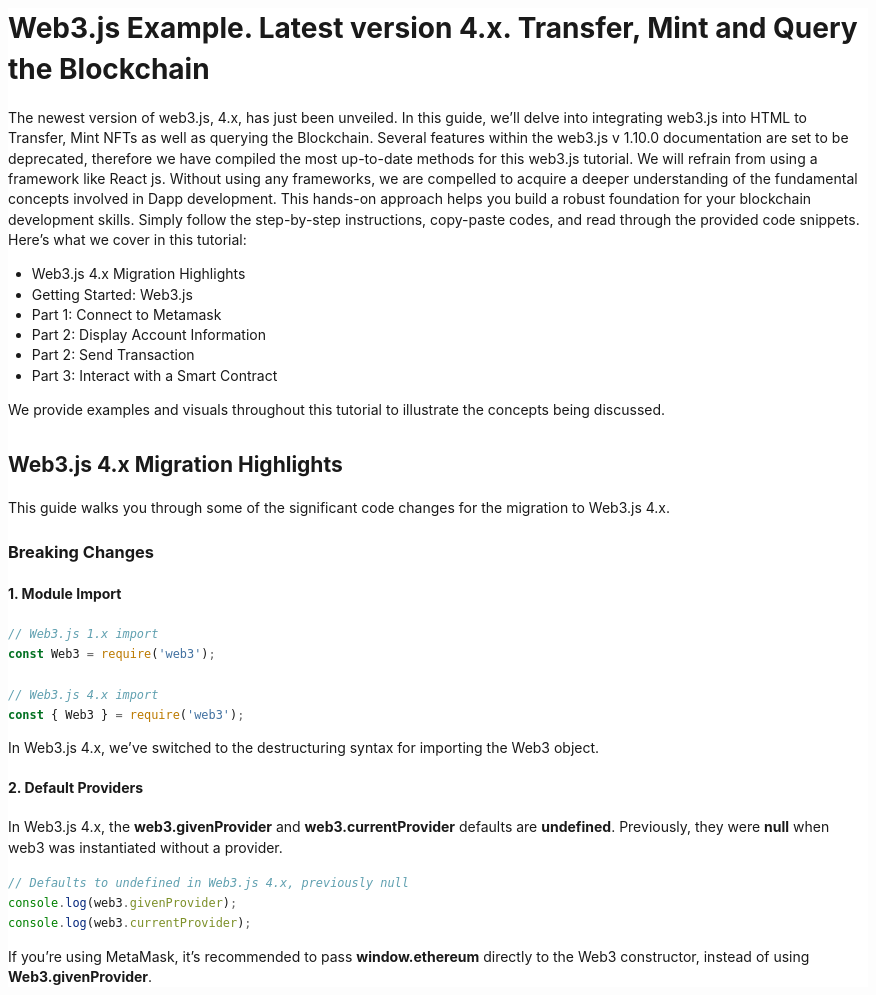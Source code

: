 # Web3.js Example. Latest version 4.x. Transfer, Mint and Query the Blockchain

The newest version of web3.js, 4.x, has just been unveiled. In this guide, we’ll delve into integrating web3.js into HTML to Transfer, Mint NFTs as well as querying the Blockchain. Several features within the web3.js v 1.10.0 documentation are set to be deprecated, therefore we have compiled the most up-to-date methods for this web3.js tutorial. We will refrain from using a framework like React js. Without using any frameworks, we are compelled to acquire a deeper understanding of the fundamental concepts involved in Dapp development. This hands-on approach helps you build a robust foundation for your blockchain development skills. Simply follow the step-by-step instructions, copy-paste codes, and read through the provided code snippets. Here’s what we cover in this tutorial:

-   Web3.js 4.x Migration Highlights
-   Getting Started: Web3.js
-   Part 1: Connect to Metamask
-   Part 2: Display Account Information
-   Part 2: Send Transaction
-   Part 3: Interact with a Smart Contract

We provide examples and visuals throughout this tutorial to illustrate the concepts being discussed.

## Web3.js 4.x Migration Highlights

This guide walks you through some of the significant code changes for the migration to Web3.js 4.x.  

### **Breaking Changes**

#### 1. Module Import

```js
// Web3.js 1.x import
const Web3 = require('web3');

// Web3.js 4.x import
const { Web3 } = require('web3');
```

In Web3.js 4.x, we’ve switched to the destructuring syntax for importing the Web3 object.

#### 2. Default Providers

In Web3.js 4.x, the **web3.givenProvider** and **web3.currentProvider** defaults are **undefined**. Previously, they were **null** when web3 was instantiated without a provider.

```js
// Defaults to undefined in Web3.js 4.x, previously null
console.log(web3.givenProvider);
console.log(web3.currentProvider);
```

If you’re using MetaMask, it’s recommended to pass **window.ethereum** directly to the Web3 constructor, instead of using **Web3.givenProvider**.
